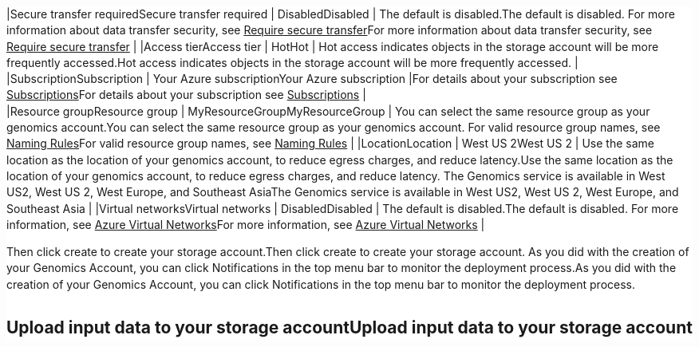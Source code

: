  |<span data-ttu-id="41764-198">Secure transfer required</span><span class="sxs-lookup"><span data-stu-id="41764-198">Secure transfer required</span></span>                  | <span data-ttu-id="41764-199">Disabled</span><span class="sxs-lookup"><span data-stu-id="41764-199">Disabled</span></span>                 | <span data-ttu-id="41764-200">The default is disabled.</span><span class="sxs-lookup"><span data-stu-id="41764-200">The default is disabled.</span></span> <span data-ttu-id="41764-201">For more information about data transfer security, see [Require secure transfer](https://docs.microsoft.com/azure/storage/common/storage-require-secure-transfer)</span><span class="sxs-lookup"><span data-stu-id="41764-201">For more information about data transfer security, see [Require secure transfer](https://docs.microsoft.com/azure/storage/common/storage-require-secure-transfer)</span></span>    |
 |<span data-ttu-id="41764-202">Access tier</span><span class="sxs-lookup"><span data-stu-id="41764-202">Access tier</span></span>                  | <span data-ttu-id="41764-203">Hot</span><span class="sxs-lookup"><span data-stu-id="41764-203">Hot</span></span>                   | <span data-ttu-id="41764-204">Hot access indicates objects in the storage account will be more frequently accessed.</span><span class="sxs-lookup"><span data-stu-id="41764-204">Hot access indicates objects in the storage account will be more frequently accessed.</span></span>    |
 |<span data-ttu-id="41764-205">Subscription</span><span class="sxs-lookup"><span data-stu-id="41764-205">Subscription</span></span>         | <span data-ttu-id="41764-206">Your Azure subscription</span><span class="sxs-lookup"><span data-stu-id="41764-206">Your Azure subscription</span></span> |<span data-ttu-id="41764-207">For details about your subscription see [Subscriptions](https://account.azure.com/Subscriptions)</span><span class="sxs-lookup"><span data-stu-id="41764-207">For details about your subscription see [Subscriptions](https://account.azure.com/Subscriptions)</span></span> |      
 |<span data-ttu-id="41764-208">Resource group</span><span class="sxs-lookup"><span data-stu-id="41764-208">Resource group</span></span>       | <span data-ttu-id="41764-209">MyResourceGroup</span><span class="sxs-lookup"><span data-stu-id="41764-209">MyResourceGroup</span></span>       |  <span data-ttu-id="41764-210">You can select the same resource group as your genomics account.</span><span class="sxs-lookup"><span data-stu-id="41764-210">You can select the same resource group as your genomics account.</span></span> <span data-ttu-id="41764-211">For valid resource group names, see [Naming Rules](https://docs.microsoft.com/azure/architecture/best-practices/naming-conventions)</span><span class="sxs-lookup"><span data-stu-id="41764-211">For valid resource group names, see [Naming Rules](https://docs.microsoft.com/azure/architecture/best-practices/naming-conventions)</span></span> |
 |<span data-ttu-id="41764-212">Location</span><span class="sxs-lookup"><span data-stu-id="41764-212">Location</span></span>                  | <span data-ttu-id="41764-213">West US 2</span><span class="sxs-lookup"><span data-stu-id="41764-213">West US 2</span></span>                  | <span data-ttu-id="41764-214">Use the same location as the location of your genomics account, to reduce egress charges, and reduce latency.</span><span class="sxs-lookup"><span data-stu-id="41764-214">Use the same location as the location of your genomics account, to reduce egress charges, and reduce latency.</span></span> <span data-ttu-id="41764-215">The Genomics service is available in West US2, West US 2, West Europe, and Southeast Asia</span><span class="sxs-lookup"><span data-stu-id="41764-215">The Genomics service is available in West US2, West US 2, West Europe, and Southeast Asia</span></span>    |
 |<span data-ttu-id="41764-216">Virtual networks</span><span class="sxs-lookup"><span data-stu-id="41764-216">Virtual networks</span></span>                | <span data-ttu-id="41764-217">Disabled</span><span class="sxs-lookup"><span data-stu-id="41764-217">Disabled</span></span>                   | <span data-ttu-id="41764-218">The default is disabled.</span><span class="sxs-lookup"><span data-stu-id="41764-218">The default is disabled.</span></span> <span data-ttu-id="41764-219">For more information, see [Azure Virtual Networks](https://docs.microsoft.com/azure/storage/common/storage-network-security)</span><span class="sxs-lookup"><span data-stu-id="41764-219">For more information, see [Azure Virtual Networks](https://docs.microsoft.com/azure/storage/common/storage-network-security)</span></span>    |





<span data-ttu-id="41764-220">Then click create to create your storage account.</span><span class="sxs-lookup"><span data-stu-id="41764-220">Then click create to create your storage account.</span></span> <span data-ttu-id="41764-221">As you did with the creation of your Genomics Account, you can click Notifications in the top menu bar to monitor the deployment process.</span><span class="sxs-lookup"><span data-stu-id="41764-221">As you did with the creation of your Genomics Account, you can click Notifications in the top menu bar to monitor the deployment process.</span></span> 


## <a name="upload-input-data-to-your-storage-account"></a><span data-ttu-id="41764-222">Upload input data to your storage account</span><span class="sxs-lookup"><span data-stu-id="41764-222">Upload input data to your storage account</span></span>
